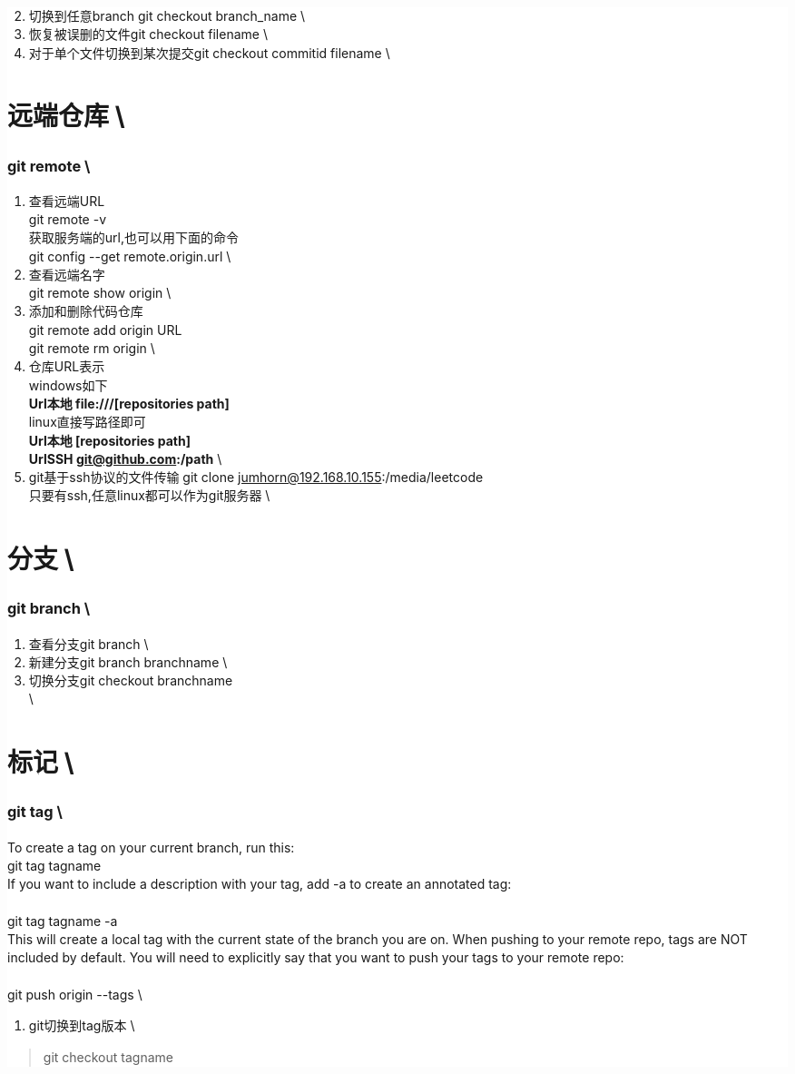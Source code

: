 2. 切换到任意branch git checkout branch_name \
3. 恢复被误删的文件git checkout filename \
4. 对于单个文件切换到某次提交git checkout commitid filename
 \
# 远端仓库 \
### git remote \
1. 查看远端URL \
git remote -v \
获取服务端的url,也可以用下面的命令 \
git config --get remote.origin.url \
2. 查看远端名字 \
git remote show origin \
3. 添加和删除代码仓库 \
git remote add origin URL \
git remote rm origin \
4. 仓库URL表示 \
windows如下 \
**Url本地 file:///[repositories path]** \
linux直接写路径即可 \
**Url本地 [repositories path]**  
**UrlSSH git@github.com:/path** \
5. git基于ssh协议的文件传输
git clone jumhorn@192.168.10.155:/media/leetcode \
只要有ssh,任意linux都可以作为git服务器
 \
# 分支 \
### git branch \
1. 查看分支git branch \
2. 新建分支git branch branchname \
3. 切换分支git checkout branchname \
 \
# 标记 \
### git tag \
To create a tag on your current branch, run this:    \
git tag tagname    \
If you want to include a description with your tag, add -a to create an annotated tag: \
 \
git tag tagname -a    \
This will create a local tag with the current state of the branch you are on. When pushing to your remote repo, tags are NOT included by default. You will need to explicitly say that you want to push your tags to your remote repo: \
 \
git push origin --tags \

1. git切换到tag版本 \
>git checkout tagname
